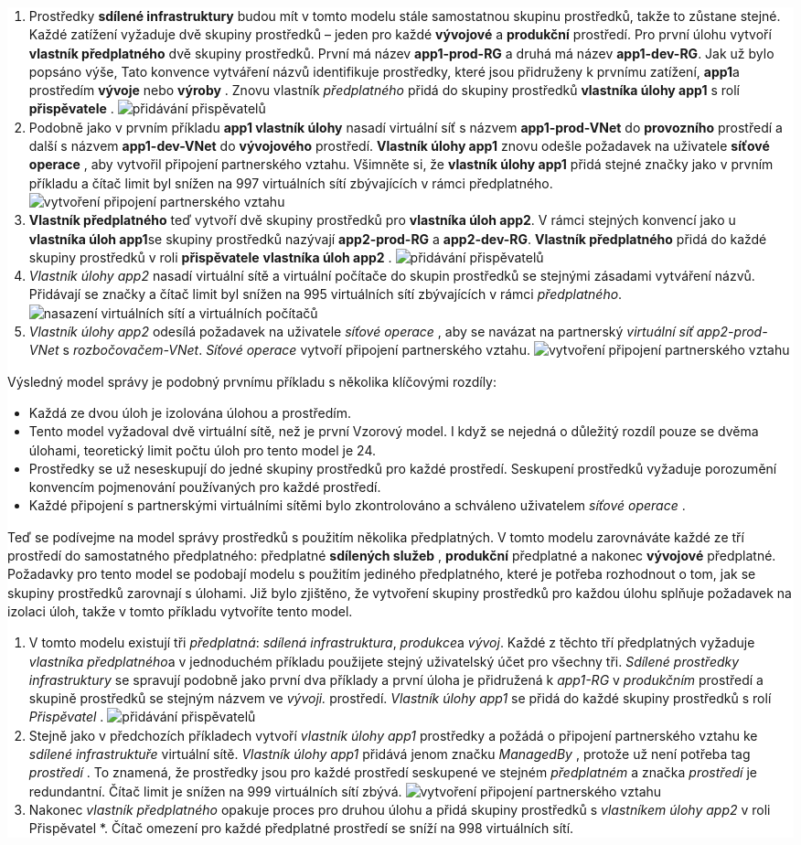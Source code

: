 1. Prostředky **sdílené infrastruktury** budou mít v tomto modelu stále samostatnou skupinu prostředků, takže to zůstane stejné. Každé zatížení vyžaduje dvě skupiny prostředků – jeden pro každé **vývojové** a **produkční** prostředí. Pro první úlohu vytvoří **vlastník předplatného** dvě skupiny prostředků. První má název **app1-prod-RG** a druhá má název **app1-dev-RG**. Jak už bylo popsáno výše, Tato konvence vytváření názvů identifikuje prostředky, které jsou přidruženy k prvnímu zatížení, **app1**a prostředím **vývoje** nebo **výroby** . Znovu vlastník *předplatného* přidá do skupiny prostředků **vlastníka úlohy app1** s rolí **přispěvatele** .
    ![přidávání přispěvatelů](../../_images/govern/design/governance-3-12.png)
2. Podobně jako v prvním příkladu **app1 vlastník úlohy** nasadí virtuální síť s názvem **app1-prod-VNet** do **provozního** prostředí a další s názvem **app1-dev-VNet** do **vývojového** prostředí. **Vlastník úlohy app1** znovu odešle požadavek na uživatele **síťové operace** , aby vytvořil připojení partnerského vztahu. Všimněte si, že **vlastník úlohy app1** přidá stejné značky jako v prvním příkladu a čítač limit byl snížen na 997 virtuálních sítí zbývajících v rámci předplatného.
    ![vytvoření připojení partnerského vztahu](../../_images/govern/design/governance-3-13.png)
3. **Vlastník předplatného** teď vytvoří dvě skupiny prostředků pro **vlastníka úloh app2**. V rámci stejných konvencí jako u **vlastníka úloh app1**se skupiny prostředků nazývají **app2-prod-RG** a **app2-dev-RG**. **Vlastník předplatného** přidá do každé skupiny prostředků v roli **přispěvatele** **vlastníka úloh app2** .
    ![přidávání přispěvatelů](../../_images/govern/design/governance-3-14.png)
4. *Vlastník úlohy app2* nasadí virtuální sítě a virtuální počítače do skupin prostředků se stejnými zásadami vytváření názvů. Přidávají se značky a čítač limit byl snížen na 995 virtuálních sítí zbývajících v rámci *předplatného*.
    ![nasazení virtuálních sítí a virtuálních počítačů](../../_images/govern/design/governance-3-15.png)
5. *Vlastník úlohy app2* odesílá požadavek na uživatele *síťové operace* , aby se navázat na partnerský *virtuální síť app2-prod-VNet* s *rozbočovačem-VNet*. *Síťové operace* vytvoří připojení partnerského vztahu.
    ![vytvoření připojení partnerského vztahu](../../_images/govern/design/governance-3-16.png)

Výsledný model správy je podobný prvnímu příkladu s několika klíčovými rozdíly:

- Každá ze dvou úloh je izolována úlohou a prostředím.
- Tento model vyžadoval dvě virtuální sítě, než je první Vzorový model. I když se nejedná o důležitý rozdíl pouze se dvěma úlohami, teoretický limit počtu úloh pro tento model je 24.
- Prostředky se už neseskupují do jedné skupiny prostředků pro každé prostředí. Seskupení prostředků vyžaduje porozumění konvencím pojmenování používaných pro každé prostředí.
- Každé připojení s partnerskými virtuálními sítěmi bylo zkontrolováno a schváleno uživatelem *síťové operace* .

Teď se podívejme na model správy prostředků s použitím několika předplatných. V tomto modelu zarovnáváte každé ze tří prostředí do samostatného předplatného: předplatné **sdílených služeb** , **produkční** předplatné a nakonec **vývojové** předplatné. Požadavky pro tento model se podobají modelu s použitím jediného předplatného, které je potřeba rozhodnout o tom, jak se skupiny prostředků zarovnají s úlohami. Již bylo zjištěno, že vytvoření skupiny prostředků pro každou úlohu splňuje požadavek na izolaci úloh, takže v tomto příkladu vytvoříte tento model.

1. V tomto modelu existují tři *předplatná*: *sdílená infrastruktura*, *produkce*a *vývoj*. Každé z těchto tří předplatných vyžaduje *vlastníka předplatného*a v jednoduchém příkladu použijete stejný uživatelský účet pro všechny tři. *Sdílené prostředky infrastruktury* se spravují podobně jako první dva příklady a první úloha je přidružená k *app1-RG* v *produkčním* prostředí a skupině prostředků se stejným názvem ve *vývoji.* prostředí. *Vlastník úlohy app1* se přidá do každé skupiny prostředků s rolí *Přispěvatel* .
    ![přidávání přispěvatelů](../../_images/govern/design/governance-3-17.png)
2. Stejně jako v předchozích příkladech vytvoří *vlastník úlohy app1* prostředky a požádá o připojení partnerského vztahu ke *sdílené infrastruktuře* virtuální sítě. *Vlastník úlohy app1* přidává jenom značku *ManagedBy* , protože už není potřeba tag *prostředí* . To znamená, že prostředky jsou pro každé prostředí seskupené ve stejném *předplatném* a značka *prostředí* je redundantní. Čítač limit je snížen na 999 virtuálních sítí zbývá.
    ![vytvoření připojení partnerského vztahu](../../_images/govern/design/governance-3-18.png)
3. Nakonec *vlastník předplatného* opakuje proces pro druhou úlohu a přidá skupiny prostředků s *vlastníkem úlohy app2* v roli Přispěvatel *. Čítač omezení pro každé předplatné prostředí se sníží na 998 virtuálních sítí.
